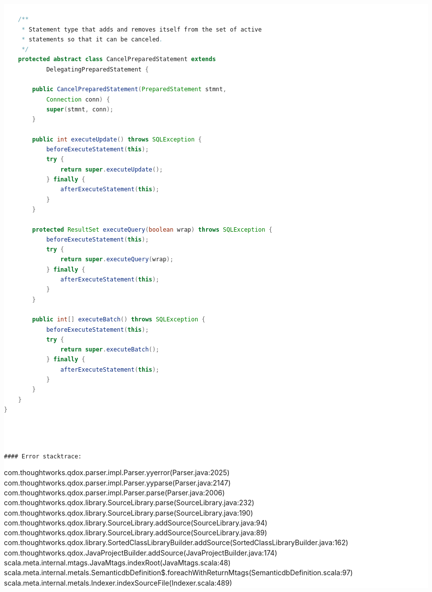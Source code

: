 ```java

    /**
     * Statement type that adds and removes itself from the set of active
     * statements so that it can be canceled.
     */
    protected abstract class CancelPreparedStatement extends
            DelegatingPreparedStatement {

        public CancelPreparedStatement(PreparedStatement stmnt, 
            Connection conn) {
            super(stmnt, conn);
        }

        public int executeUpdate() throws SQLException {
            beforeExecuteStatement(this);
            try {
                return super.executeUpdate();
            } finally {
                afterExecuteStatement(this);
            }
        }

        protected ResultSet executeQuery(boolean wrap) throws SQLException {
            beforeExecuteStatement(this);
            try {
                return super.executeQuery(wrap);
            } finally {
                afterExecuteStatement(this);
            }
        }

        public int[] executeBatch() throws SQLException {
            beforeExecuteStatement(this);
            try {
                return super.executeBatch();
            } finally {
                afterExecuteStatement(this);
            }
        }
    }
}
```

```



#### Error stacktrace:

```
com.thoughtworks.qdox.parser.impl.Parser.yyerror(Parser.java:2025)
	com.thoughtworks.qdox.parser.impl.Parser.yyparse(Parser.java:2147)
	com.thoughtworks.qdox.parser.impl.Parser.parse(Parser.java:2006)
	com.thoughtworks.qdox.library.SourceLibrary.parse(SourceLibrary.java:232)
	com.thoughtworks.qdox.library.SourceLibrary.parse(SourceLibrary.java:190)
	com.thoughtworks.qdox.library.SourceLibrary.addSource(SourceLibrary.java:94)
	com.thoughtworks.qdox.library.SourceLibrary.addSource(SourceLibrary.java:89)
	com.thoughtworks.qdox.library.SortedClassLibraryBuilder.addSource(SortedClassLibraryBuilder.java:162)
	com.thoughtworks.qdox.JavaProjectBuilder.addSource(JavaProjectBuilder.java:174)
	scala.meta.internal.mtags.JavaMtags.indexRoot(JavaMtags.scala:48)
	scala.meta.internal.metals.SemanticdbDefinition$.foreachWithReturnMtags(SemanticdbDefinition.scala:97)
	scala.meta.internal.metals.Indexer.indexSourceFile(Indexer.scala:489)